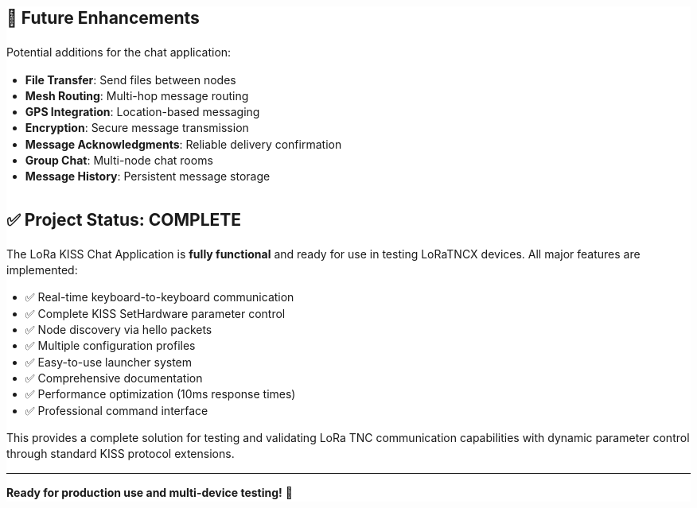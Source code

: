 ## 🔮 **Future Enhancements**

Potential additions for the chat application:
- **File Transfer**: Send files between nodes
- **Mesh Routing**: Multi-hop message routing
- **GPS Integration**: Location-based messaging
- **Encryption**: Secure message transmission
- **Message Acknowledgments**: Reliable delivery confirmation
- **Group Chat**: Multi-node chat rooms
- **Message History**: Persistent message storage

## ✅ **Project Status: COMPLETE**

The LoRa KISS Chat Application is **fully functional** and ready for use in testing LoRaTNCX devices. All major features are implemented:

- ✅ Real-time keyboard-to-keyboard communication
- ✅ Complete KISS SetHardware parameter control
- ✅ Node discovery via hello packets
- ✅ Multiple configuration profiles
- ✅ Easy-to-use launcher system
- ✅ Comprehensive documentation
- ✅ Performance optimization (10ms response times)
- ✅ Professional command interface

This provides a complete solution for testing and validating LoRa TNC communication capabilities with dynamic parameter control through standard KISS protocol extensions.

---

**Ready for production use and multi-device testing!** 🚀